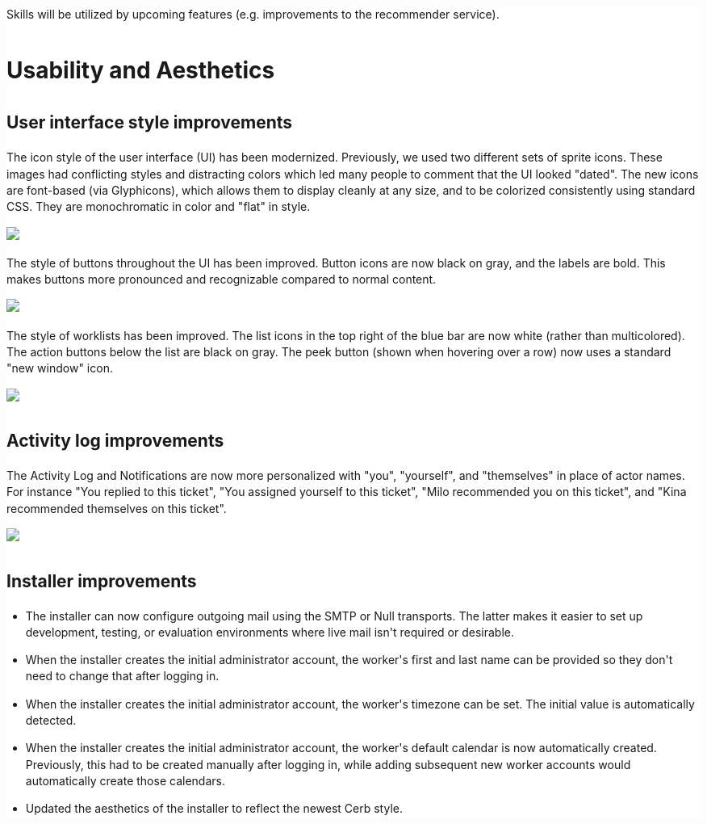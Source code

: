 Skills will be utilized by upcoming features (e.g. improvements to the recommender service).

# Usability and Aesthetics

## User interface style improvements

The icon style of the user interface (UI) has been modernized.  Previously, we used two different sets of sprite icons.  These images had conflicting styles and distracting colors which led many people to comment that the UI looked "dated".  The new icons are font-based (via Glyphicons), which allows them to display cleanly at any size, and to be colorized consistently using standard CSS.  They are monochromatic in color and "flat" in style.

<div class="screenshot"><img src="/assets/images/releases/7.0/700_ui_style.png"></div>

The style of buttons throughout the UI has been improved.  Button icons are now black on gray, and the labels are bold.  This makes buttons more pronounced and recognizable compared to normal content.

<div class="screenshot"><img src="/assets/images/releases/7.0/700_ui_buttons.png"></div>

The style of worklists has been improved.  The list icons in the top right of the blue bar are now white (rather than multicolored).  The action buttons below the list are black on gray.  The peek button (shown when hovering over a row) now uses a standard "new window" icon.

<div class="screenshot"><img src="/assets/images/releases/7.0/700_ui_worklists.png"></div>

## Activity log improvements

The Activity Log and Notifications are now more personalized with "you", "yourself", and "themselves" in place of actor names. For instance "You replied to this ticket", "You assigned yourself to this ticket", "Milo recommended you on this ticket", and "Kina recommended themselves on this ticket".

<div class="screenshot"><img src="/assets/images/releases/7.0/700_notifications_personalized.png"></div>

## Installer improvements

* The installer can now configure outgoing mail using the SMTP or Null transports.  The latter makes it easier to set up development, testing, or evaluation environments where live mail isn't required or desirable.

* When the installer creates the initial administrator account, the worker's first and last name can be provided so they don't need to change that after logging in.

* When the installer creates the initial administrator account, the worker's timezone can be set.  The initial value is automatically detected.

* When the installer creates the initial administrator account, the worker's default calendar is now automatically created.  Previously, this had to be created manually after logging in, while adding subsequent new worker accounts would automatically create those calendars.

* Updated the aesthetics of the installer to reflect the newest Cerb style.
